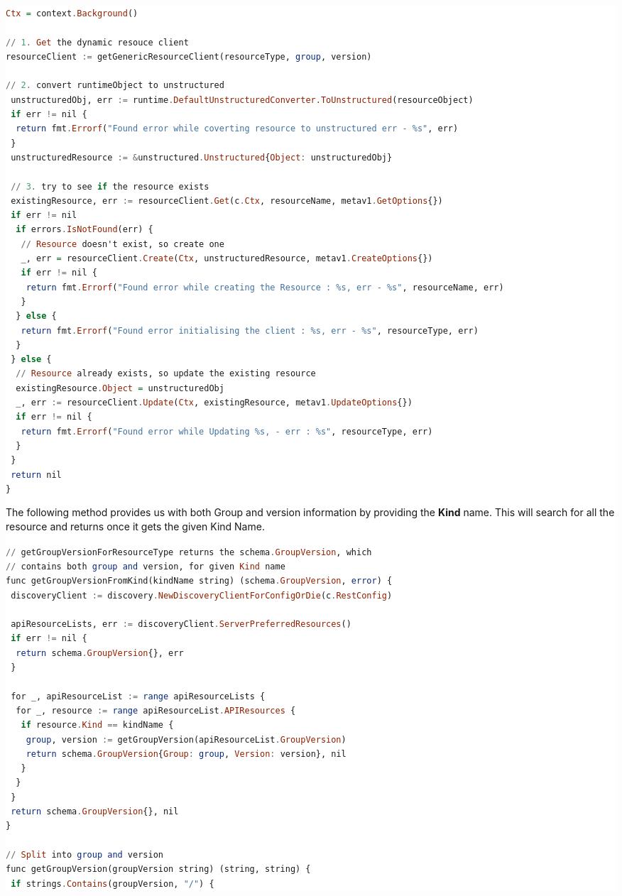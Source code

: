 ```hs
Ctx = context.Background()

// 1. Get the dynamic resouce client
resourceClient := getGenericResourceClient(resourceType, group, version)
 
// 2. convert runtimeObject to unstructured
 unstructuredObj, err := runtime.DefaultUnstructuredConverter.ToUnstructured(resourceObject)
 if err != nil {
  return fmt.Errorf("Found error while coverting resource to unstructured err - %s", err)
 }
 unstructuredResource := &unstructured.Unstructured{Object: unstructuredObj}

 // 3. try to see if the resource exists
 existingResource, err := resourceClient.Get(c.Ctx, resourceName, metav1.GetOptions{})
 if err != nil
  if errors.IsNotFound(err) {
   // Resource doesn't exist, so create one
   _, err = resourceClient.Create(Ctx, unstructuredResource, metav1.CreateOptions{})
   if err != nil {
    return fmt.Errorf("Found error while creating the Resource : %s, err - %s", resourceName, err)
   }
  } else {
   return fmt.Errorf("Found error initialising the client : %s, err - %s", resourceType, err)
  }
 } else {
  // Resource already exists, so update the existing resource
  existingResource.Object = unstructuredObj
  _, err := resourceClient.Update(Ctx, existingResource, metav1.UpdateOptions{})
  if err != nil {
   return fmt.Errorf("Found error while Updating %s, - err : %s", resourceType, err)
  }
 }
 return nil
}
```

The following method provides us with both Group and version information by providing the **Kind** name. This will search for all the resource and returns once it gets the given Kind Name.

```hs
// getGroupVersionForResourceType returns the schema.GroupVersion, which
// contains both group and version, for given Kind name
func getGroupVersionFromKind(kindName string) (schema.GroupVersion, error) {
 discoveryClient := discovery.NewDiscoveryClientForConfigOrDie(c.RestConfig)

 apiResourceLists, err := discoveryClient.ServerPreferredResources()
 if err != nil {
  return schema.GroupVersion{}, err
 }

 for _, apiResourceList := range apiResourceLists {
  for _, resource := range apiResourceList.APIResources {
   if resource.Kind == kindName {
    group, version := getGroupVersion(apiResourceList.GroupVersion)
    return schema.GroupVersion{Group: group, Version: version}, nil
   }
  }
 }
 return schema.GroupVersion{}, nil
}

// Split into group and version
func getGroupVersion(groupVersion string) (string, string) {
 if strings.Contains(groupVersion, "/") {
```